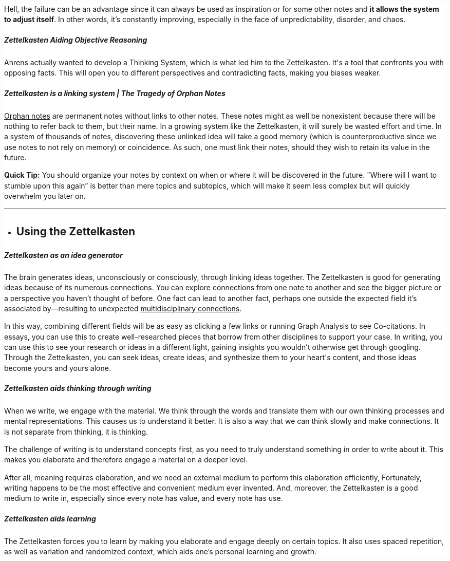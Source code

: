 Hell, the failure can be an advantage since it can always be used as inspiration or for some other notes and **it allows the system to adjust itself**. In other words, it’s constantly improving, especially in the face of unpredictability, disorder, and chaos.

##### Zettelkasten Aiding Objective Reasoning
Ahrens actually wanted to develop a Thinking System, which is what led him to the Zettelkasten. It's a tool that confronts you with opposing facts. This will open you to different perspectives and contradicting facts, making you biases weaker.

##### Zettelkasten is a linking system | The Tragedy of Orphan Notes
<u>Orphan notes</u> are permanent notes without links to other notes. These notes might as well be nonexistent because there will be nothing to refer back to them, but their name. In a growing system like the Zettelkasten, it will surely be wasted effort and time. In a system of thousands of notes, discovering these unlinked idea will take a good memory (which is counterproductive since we use notes to not rely on memory) or coincidence. As such, one must link their notes, should they wish to retain its value in the future.

**Quick Tip:** You should organize your notes by context on when or where it will be discovered in the future. "Where will I want to stumble upon this again” is better than mere topics and subtopics, which will make it seem less complex but will quickly overwhelm you later on.

___
- ## Using the Zettelkasten
##### Zettelkasten as an idea generator
The brain generates ideas, unconsciously or consciously, through linking ideas together. The Zettelkasten is good for generating ideas because of its numerous connections. You can explore connections from one note to another and see the bigger picture or a perspective you haven’t thought of before. One fact can lead to another fact, perhaps one outside the expected field it’s associated by—resulting to unexpected <u>multidisciplinary connections</u>. 

In this way, combining different fields will be as easy as clicking a few links or running Graph Analysis to see Co-citations. In essays, you can use this to create well-researched pieces that borrow from other disciplines to support your case. In writing, you can use this to see your research or ideas in a different light, gaining insights you wouldn’t otherwise get through googling. Through the Zettelkasten, you can seek ideas, create ideas, and synthesize them to your heart's content, and those ideas become yours and yours alone. 

##### Zettelkasten aids thinking through writing
When we write, we engage with the material. We think through the words and translate them with our own thinking processes and mental representations. This causes us to understand it better. It is also a way that we can think slowly and make connections. It is not separate from thinking, it is thinking.

The challenge of writing is to understand concepts first, as you need to truly understand something in order to write about it. This makes you elaborate and therefore engage a material on a deeper level. 

After all, meaning requires elaboration, and we need an external medium to perform this elaboration efficiently, Fortunately, writing happens to be the most effective and convenient medium ever invented. And, moreover, the Zettelkasten is a good medium to write in, especially since every note has value, and every note has use. 

##### Zettelkasten aids learning
The Zettelkasten forces you to learn by making you elaborate and engage deeply on certain topics. It also uses spaced repetition, as well as variation and randomized context, which aids one’s personal learning and growth. 
